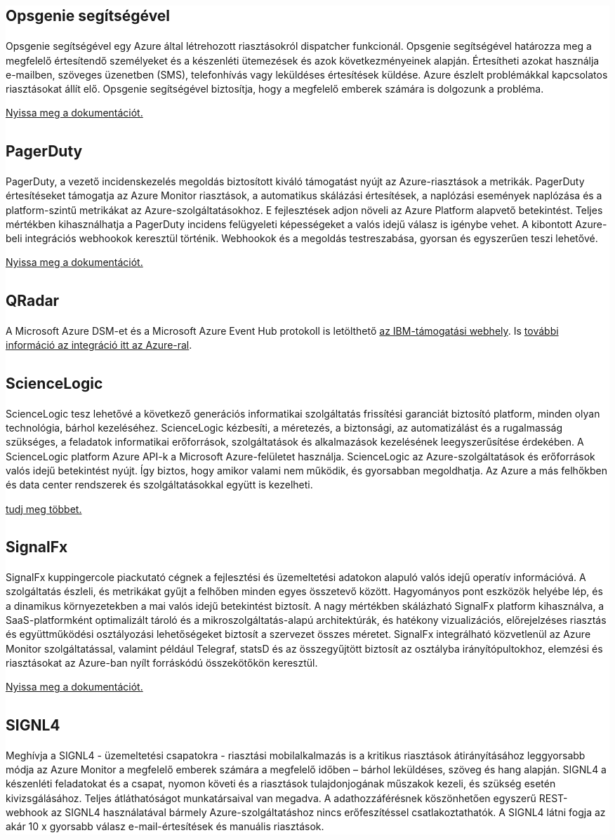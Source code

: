 ## <a name="opsgenie"></a>Opsgenie segítségével
Opsgenie segítségével egy Azure által létrehozott riasztásokról dispatcher funkcionál. Opsgenie segítségével határozza meg a megfelelő értesítendő személyeket és a készenléti ütemezések és azok következményeinek alapján. Értesítheti azokat használja e-mailben, szöveges üzenetben (SMS), telefonhívás vagy leküldéses értesítések küldése. Azure észlelt problémákkal kapcsolatos riasztásokat állít elő. Opsgenie segítségével biztosítja, hogy a megfelelő emberek számára is dolgozunk a probléma.

[Nyissa meg a dokumentációt.][opsgenie-doc]

## <a name="pagerduty"></a>PagerDuty
PagerDuty, a vezető incidenskezelés megoldás biztosított kiváló támogatást nyújt az Azure-riasztások a metrikák. PagerDuty értesítéseket támogatja az Azure Monitor riasztások, a automatikus skálázási értesítések, a naplózási események naplózása és a platform-szintű metrikákat az Azure-szolgáltatásokhoz. E fejlesztések adjon növeli az Azure Platform alapvető betekintést. Teljes mértékben kihasználhatja a PagerDuty incidens felügyeleti képességeket a valós idejű válasz is igénybe vehet. A kibontott Azure-beli integrációs webhookok keresztül történik. Webhookok és a megoldás testreszabása, gyorsan és egyszerűen teszi lehetővé.

[Nyissa meg a dokumentációt.][pagerduty-doc]

## <a name="qradar"></a>QRadar
A Microsoft Azure DSM-et és a Microsoft Azure Event Hub protokoll is letölthető [az IBM-támogatási webhely](http://www.ibm.com/support). Is [további információ az integráció itt az Azure-ral][qradar-doc].

## <a name="sciencelogic"></a>ScienceLogic
ScienceLogic tesz lehetővé a következő generációs informatikai szolgáltatás frissítési garanciát biztosító platform, minden olyan technológia, bárhol kezeléséhez. ScienceLogic kézbesíti, a méretezés, a biztonsági, az automatizálást és a rugalmasság szükséges, a feladatok informatikai erőforrások, szolgáltatások és alkalmazások kezelésének leegyszerűsítése érdekében. A ScienceLogic platform Azure API-k a Microsoft Azure-felületet használja. ScienceLogic az Azure-szolgáltatások és erőforrások valós idejű betekintést nyújt. Így biztos, hogy amikor valami nem működik, és gyorsabban megoldhatja. Az Azure a más felhőkben és data center rendszerek és szolgáltatásokkal együtt is kezelheti.

[tudj meg többet.][sciencelogic-doc]

## <a name="signalfx"></a>SignalFx
SignalFx kuppingercole piackutató cégnek a fejlesztési és üzemeltetési adatokon alapuló valós idejű operatív információvá. A szolgáltatás észleli, és metrikákat gyűjt a felhőben minden egyes összetevő között. Hagyományos pont eszközök helyébe lép, és a dinamikus környezetekben a mai valós idejű betekintést biztosít. A nagy mértékben skálázható SignalFx platform kihasználva, a SaaS-platformként optimalizált tároló és a mikroszolgáltatás-alapú architektúrák, és hatékony vizualizációs, előrejelzéses riasztás és együttműködési osztályozási lehetőségeket biztosít a szervezet összes méretet. SignalFx integrálható közvetlenül az Azure Monitor szolgáltatással, valamint például Telegraf, statsD és az összegyűjtött biztosít az osztályba irányítópultokhoz, elemzési és riasztásokat az Azure-ban nyílt forráskódú összekötőkön keresztül.

[Nyissa meg a dokumentációt.][signalfx-doc]

## <a name="signl4"></a>SIGNL4
Meghívja a SIGNL4 - üzemeltetési csapatokra - riasztási mobilalkalmazás is a kritikus riasztások átirányításához leggyorsabb módja az Azure Monitor a megfelelő emberek számára a megfelelő időben – bárhol leküldéses, szöveg és hang alapján. SIGNL4 a készenléti feladatokat és a csapat, nyomon követi és a riasztások tulajdonjogának műszakok kezeli, és szükség esetén kivizsgálásához. Teljes átláthatóságot munkatársaival van megadva. A adathozzáférésnek köszönhetően egyszerű REST-webhook az SIGNL4 használatával bármely Azure-szolgáltatáshoz nincs erőfeszítéssel csatlakoztathatók. A SIGNL4 látni fogja az akár 10 x gyorsabb válasz e-mail-értesítések és manuális riasztások.


[alertlogic-anchor]: #alertlogic-log-manager "AlertLogic"
[appdynamics-anchor]: #appdynamics "AppDynamics"
[atlassian-anchor]: #atlassian-jira "Atlassian"
[botmetric-anchor]: #botmetric "Botmetric"
[circonus-anchor]: #circonus "Circonus"
[cloudhealth-anchor]: #cloudhealth "CloudHealth"
[cloudmonix-anchor]: #cloudmonix "CloudMonix"
[cloudyn-anchor]: #cloudyn "Cloudyn"
[datadog-anchor]: #datadog "Datadog"
[dynatrace-anchor]: #dynatrace "Dynatrace-szel"
[newrelic-anchor]: #newrelic "NewRelic"
[grafana-anchor]: #grafana "Grafana"
[logicmonitor-anchor]: #logic-monitor "Logikai figyelője"
[moogsoft-anchor]: #moogsoft "Moogsoft"
[opsgenie-anchor]: #opsgenie "Opsgenie segítségével"
[pagerduty-anchor]: #pagerduty "PagerDuty"
[qradar-anchor]: #qradar "QRadar"
[sciencelogic-anchor]: #sciencelogic "ScienceLogic"
[signalfx-anchor]: #signalfx "SignalFx"
[signl4-anchor]: #signl4 "SIGNL4"
[solarwinds-anchor]: #solarwinds "SolarWinds"
[splunk-anchor]: #azure-monitor-add-on-for-splunk "Splunk"
[sumologic-anchor]: #sumo-logic "Sumo logika"
[turbonomic-anchor]: #turbonomic "A Turbonomic"
[alertlogic-logo]: ./media/partner-logos/alertlogic.png
[appdynamics-logo]: ./media/partner-logos/appdynamics.png
[atlassian-logo]: ./media/partner-logos/atlassian.png
[circonus-logo]: ./media/partner-logos/circonus.png
[cloudhealth-logo]: ./media/partner-logos/cloudhealth.png
[cloudmonix-logo]: ./media/partner-logos/cloudmonix.png
[cloudyn-logo]: ./media/partner-logos/cloudyn.png
[datadog-logo]: ./media/partner-logos/datadog.png
[dynatrace-logo]: ./media/partner-logos/dynatrace.png
[newrelic-logo]: ./media/partner-logos/newrelic.png
[grafana-logo]: ./media/partner-logos/grafana.png
[logicmonitor-logo]: ./media/partner-logos/logicmonitor.png
[moogsoft-logo]: ./media/partner-logos/moogsoft.png
[opsgenie-logo]: ./media/partner-logos/opsgenie.png
[pagerduty-logo]: ./media/partner-logos/pagerduty.png
[qradar-logo]: ./media/partner-logos/qradar.png
[sciencelogic-logo]: ./media/partner-logos/sciencelogic.png
[signalfx-logo]: ./media/partner-logos/signalfx.png
[signl4-logo]: ./media/partner-logos/signl4.png
[splunk-logo]: ./media/partner-logos/splunk.png
[sumologic-logo]: ./media/partner-logos/sumologic.png
[turbonomic-logo]: ./media/partner-logos/turbonomic.png
[alertlogic-doc]: https://docs.alertlogic.com/userGuides/log-manager-collection-sources.htm "AlertLogic dokumentációját."
[appdynamics-doc]: https://www.appdynamics.com/net/azure/ "AppDynamics-dokumentációt."
[atlassian-doc]: https://azure.microsoft.com/blog/automated-notifications-from-azure-monitor-for-atlassian-jira/
[botmetric-doc]: https://www.botmetric.com/blog/announcing-botmetric-cost-governance-beta-microsoft-azure/ "Botmetric bemutatása."
[circonus-doc]: https://support.circonus.com/support/solutions/articles/24000013515-azure-integration 
[cloudhealth-doc]: https://www.cloudhealthtech.com/azure
[cloudmonix-doc]: http://cloudmonix.com/features/azure-management/ "CloudMonix bemutatása."
[cloudyn-doc]: https://www.cloudyn.com/azure-monitoring "A Cloudyn bemutatása."
[datadog-doc]: http://docs.datadoghq.com/integrations/azure/ "Datadoggal dokumentációját."
[dynatrace-doc]: https://help.dynatrace.com/infrastructure-monitoring/paas/how-do-i-monitor-microsoft-azure-web-apps/ "Dokumentáció a dynatrace-szel."
[grafana-doc]: ./monitor-send-to-grafana.md "Az Azure Monitor Grafana integráció."
[logicmonitor-doc]: https://www.logicmonitor.com/lmcloud-azure/ "Logikai dokumentációja."
[moogsoft-doc]: https://www.moogsoft.com/partners/microsoft-azure "Moogsoft dokumentációját."
[newrelic-doc]: https://newrelic.com/azure "NewRelic dokumentációját."
[opsgenie-doc]: https://www.opsgenie.com/docs/integrations/azure-integration "Opsgenie segítségével dokumentációját."
[pagerduty-doc]: https://www.pagerduty.com/docs/guides/azure-integration-guide/ "PagerDuty-dokumentációt."
[qradar-doc]: https://www.ibm.com/support/knowledgecenter/SS42VS_DSM/c_dsm_guide_microsoft_azure_overview.html?cp=SS42VS_7.3.0 "QRadar dokumentációját."
[sciencelogic-doc]: https://www.sciencelogic.com/product/technologies/microsoft/azure "ScienceLogic dokumentációját."
[signalfx-doc]: https://docs.signalfx.com/en/latest/getting-started/send-data.html#connect-to-azure "SignalFx dokumentációját."
[signl4-doc]: https://www.signl4.com/blog/mobile-alert-notifications-azure-monitor/ "SIGNL4 dokumentációját."
[solarwinds-doc]: https://www.solarwinds.com/topics/azure-monitoring "SolarWinds dokumentációját."
[splunk-doc]: https://github.com/Microsoft/AzureMonitorAddonForSplunk/wiki/Azure-Monitor-Addon-For-Splunk "Splunk-dokumentációt."
[sumologic-doc]: https://www.sumologic.com/azure "SumoLogic dokumentációját."
[turbonomic-doc]: https://turbonomic.com/solutions/technologies/azure-cloud/ "A Turbonomic bemutatása."